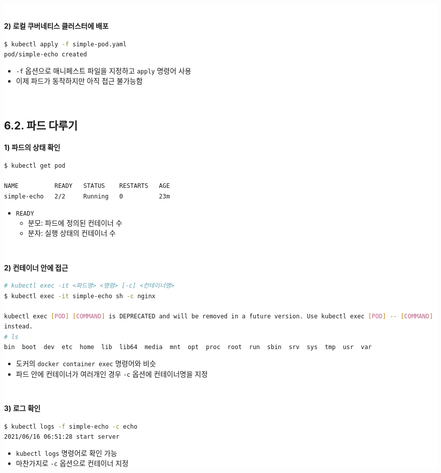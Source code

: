 <br>

**2) 로컬 쿠버네티스 클러스터에 배포**

```sh
$ kubectl apply -f simple-pod.yaml
pod/simple-echo created
```

- `-f` 옵션으로 매니페스트 파일을 지정하고 `apply` 명령어 사용
- 이제 파드가 동작하지만 아직 접근 불가능함

<br>

## 6.2. 파드 다루기

**1) 파드의 상태 확인**

```sh
$ kubectl get pod

NAME          READY   STATUS    RESTARTS   AGE
simple-echo   2/2     Running   0          23m
```

- `READY`
  - 분모: 파드에 정의된 컨테이너 수
  - 분자: 실행 상태의 컨테이너 수

<br>

**2) 컨테이너 안에 접근**

```sh
# kubectl exec -it <파드명> <명령> [-c] <컨테이너명>
$ kubectl exec -it simple-echo sh -c nginx

kubectl exec [POD] [COMMAND] is DEPRECATED and will be removed in a future version. Use kubectl exec [POD] -- [COMMAND] instead.
# ls
bin  boot  dev	etc  home  lib	lib64  media  mnt  opt	proc  root  run  sbin  srv  sys  tmp  usr  var
```

- 도커의 `docker container exec` 명령어와 비슷
- 파드 안에 컨테이너가 여러개인 경우 `-c` 옵션에 컨테이너명을 지정

<br>

**3) 로그 확인**

```sh
$ kubectl logs -f simple-echo -c echo
2021/06/16 06:51:28 start server
```

- `kubectl logs` 명령어로 확인 가능
- 마찬가지로 `-c` 옵션으로 컨테이너 지정
